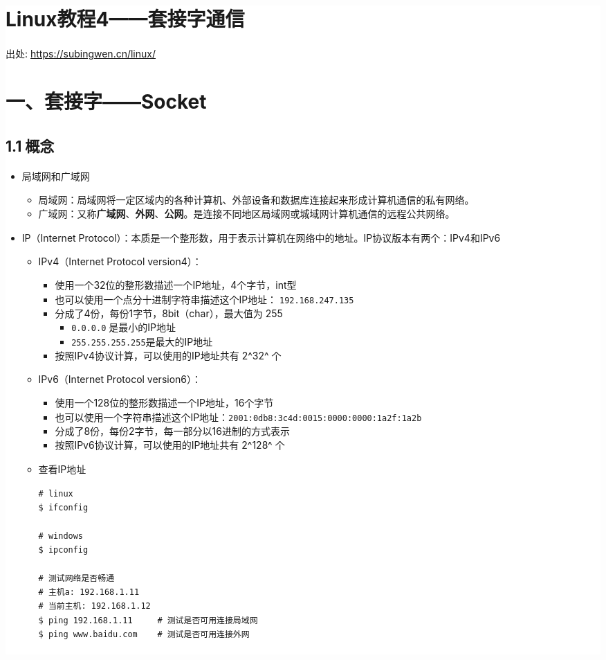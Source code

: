 # Linux教程4——套接字通信

出处: https://subingwen.cn/linux/

# 一、套接字——Socket

## 1.1 概念

- 局域网和广域网

  - 局域网：局域网将一定区域内的各种计算机、外部设备和数据库连接起来形成计算机通信的私有网络。
  - 广域网：又称**广域网**、**外网**、**公网**。是连接不同地区局域网或城域网计算机通信的远程公共网络。

- IP（Internet Protocol）：本质是一个整形数，用于表示计算机在网络中的地址。IP协议版本有两个：IPv4和IPv6

  - IPv4（Internet Protocol version4）：

    - 使用一个32位的整形数描述一个IP地址，4个字节，int型
    - 也可以使用一个点分十进制字符串描述这个IP地址： `192.168.247.135`
    - 分成了4份，每份1字节，8bit（char），最大值为 255
      - `0.0.0.0` 是最小的IP地址
      - `255.255.255.255`是最大的IP地址
    - 按照IPv4协议计算，可以使用的IP地址共有 2^32^ 个

  - IPv6（Internet Protocol version6）：

    - 使用一个128位的整形数描述一个IP地址，16个字节
    - 也可以使用一个字符串描述这个IP地址：`2001:0db8:3c4d:0015:0000:0000:1a2f:1a2b`
    - 分成了8份，每份2字节，每一部分以16进制的方式表示
    - 按照IPv6协议计算，可以使用的IP地址共有 2^128^ 个

  - 查看IP地址

    ```shell
    # linux
    $ ifconfig
    
    # windows
    $ ipconfig
    
    # 测试网络是否畅通
    # 主机a: 192.168.1.11
    # 当前主机: 192.168.1.12
    $ ping 192.168.1.11     # 测试是否可用连接局域网
    $ ping www.baidu.com    # 测试是否可用连接外网
    